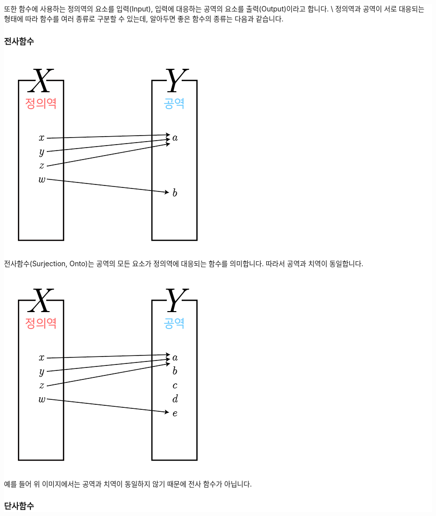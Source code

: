 또한 함수에 사용하는 정의역의 요소를 입력(Input), 입력에 대응하는 공역의 요소를 출력(Output)이라고 합니다. \\
정의역과 공역이 서로 대응되는 형태에 따라 함수를 여러 종류로 구분할 수 있는데, 알아두면 좋은 함수의 종류는 다음과 같습니다.

### 전사함수
![Function](/assets/images/Docs/Function/image%20(4).png)

전사함수(Surjection, Onto)는 공역의 모든 요소가 정의역에 대응되는 함수를 의미합니다. 따라서 공역과 치역이 동일합니다.

![Function](/assets/images/Docs/Function/image%20(5).png)

예를 들어 위 이미지에서는 공역과 치역이 동일하지 않기 때문에 전사 함수가 아닙니다.

### 단사함수